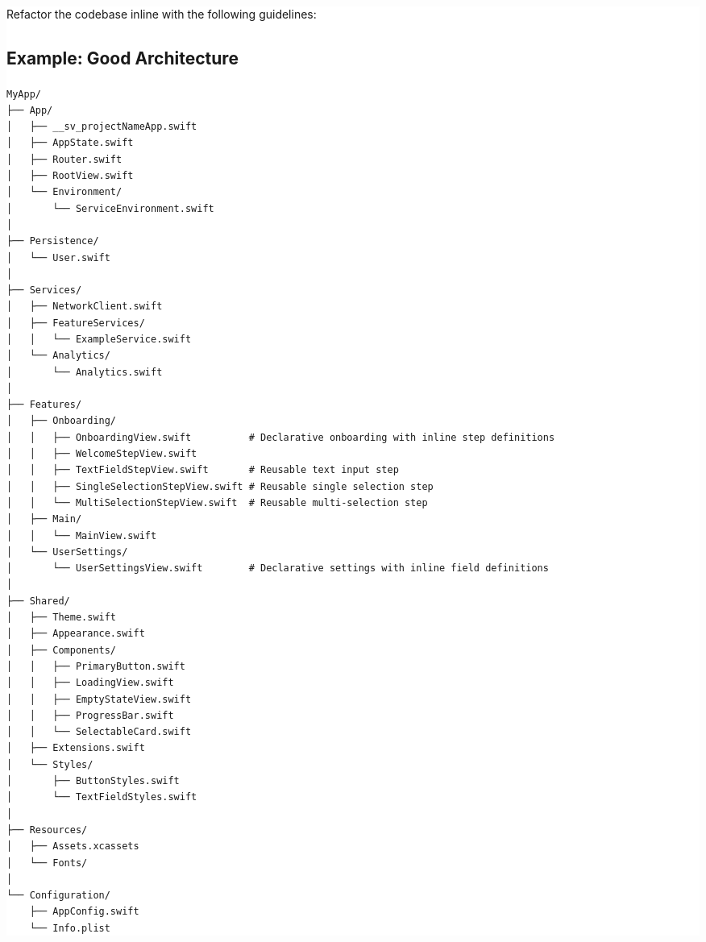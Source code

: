Refactor the codebase inline with the following guidelines: 

## Example: Good Architecture 

```
MyApp/
├── App/
│   ├── __sv_projectNameApp.swift
│   ├── AppState.swift
│   ├── Router.swift
│   ├── RootView.swift
│   └── Environment/
│       └── ServiceEnvironment.swift
│
├── Persistence/
│   └── User.swift
│
├── Services/
│   ├── NetworkClient.swift
│   ├── FeatureServices/
│   │   └── ExampleService.swift
│   └── Analytics/
│       └── Analytics.swift
│
├── Features/
│   ├── Onboarding/
│   │   ├── OnboardingView.swift          # Declarative onboarding with inline step definitions
│   │   ├── WelcomeStepView.swift
│   │   ├── TextFieldStepView.swift       # Reusable text input step
│   │   ├── SingleSelectionStepView.swift # Reusable single selection step
│   │   └── MultiSelectionStepView.swift  # Reusable multi-selection step
│   ├── Main/
│   │   └── MainView.swift
│   └── UserSettings/
│       └── UserSettingsView.swift        # Declarative settings with inline field definitions
│
├── Shared/
│   ├── Theme.swift
│   ├── Appearance.swift
│   ├── Components/
│   │   ├── PrimaryButton.swift
│   │   ├── LoadingView.swift
│   │   ├── EmptyStateView.swift
│   │   ├── ProgressBar.swift
│   │   └── SelectableCard.swift
│   ├── Extensions.swift
│   └── Styles/
│       ├── ButtonStyles.swift
│       └── TextFieldStyles.swift
│
├── Resources/
│   ├── Assets.xcassets
│   └── Fonts/
│
└── Configuration/
    ├── AppConfig.swift
    └── Info.plist
```
